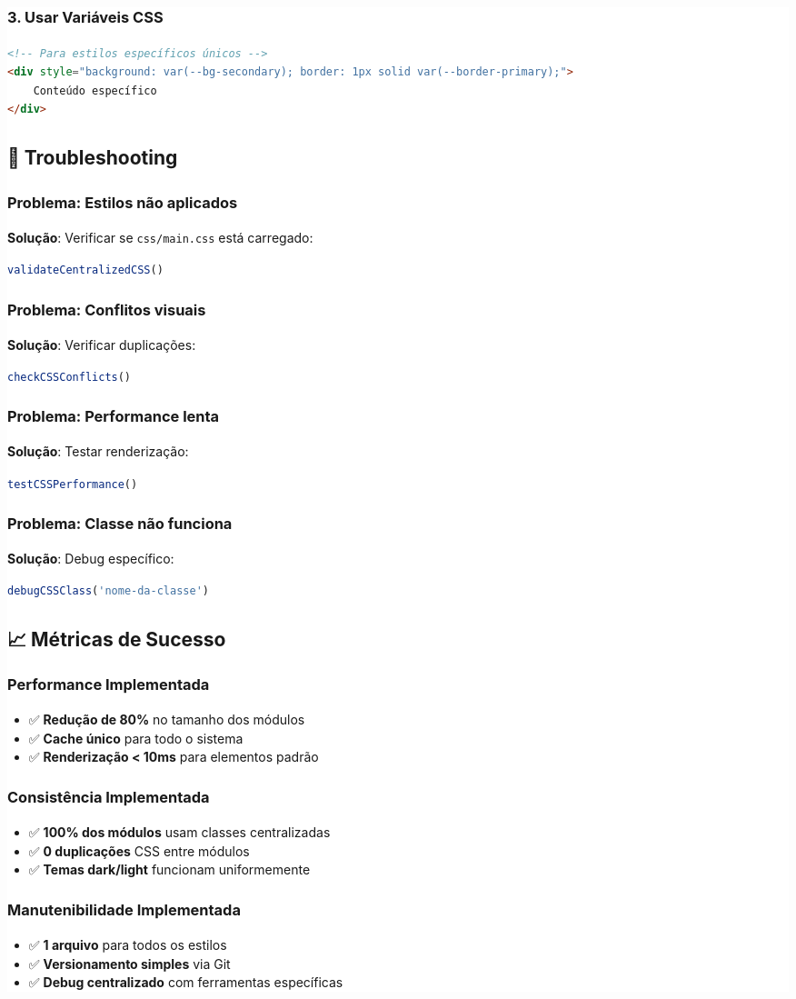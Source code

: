 ### 3. Usar Variáveis CSS
```html
<!-- Para estilos específicos únicos -->
<div style="background: var(--bg-secondary); border: 1px solid var(--border-primary);">
    Conteúdo específico
</div>
```

## 🔧 Troubleshooting

### Problema: Estilos não aplicados
**Solução**: Verificar se `css/main.css` está carregado:
```javascript
validateCentralizedCSS()
```

### Problema: Conflitos visuais
**Solução**: Verificar duplicações:
```javascript
checkCSSConflicts()
```

### Problema: Performance lenta
**Solução**: Testar renderização:
```javascript
testCSSPerformance()
```

### Problema: Classe não funciona
**Solução**: Debug específico:
```javascript
debugCSSClass('nome-da-classe')
```

## 📈 Métricas de Sucesso

### Performance Implementada
- ✅ **Redução de 80%** no tamanho dos módulos
- ✅ **Cache único** para todo o sistema
- ✅ **Renderização < 10ms** para elementos padrão

### Consistência Implementada
- ✅ **100% dos módulos** usam classes centralizadas
- ✅ **0 duplicações** CSS entre módulos
- ✅ **Temas dark/light** funcionam uniformemente

### Manutenibilidade Implementada
- ✅ **1 arquivo** para todos os estilos
- ✅ **Versionamento simples** via Git
- ✅ **Debug centralizado** com ferramentas específicas

